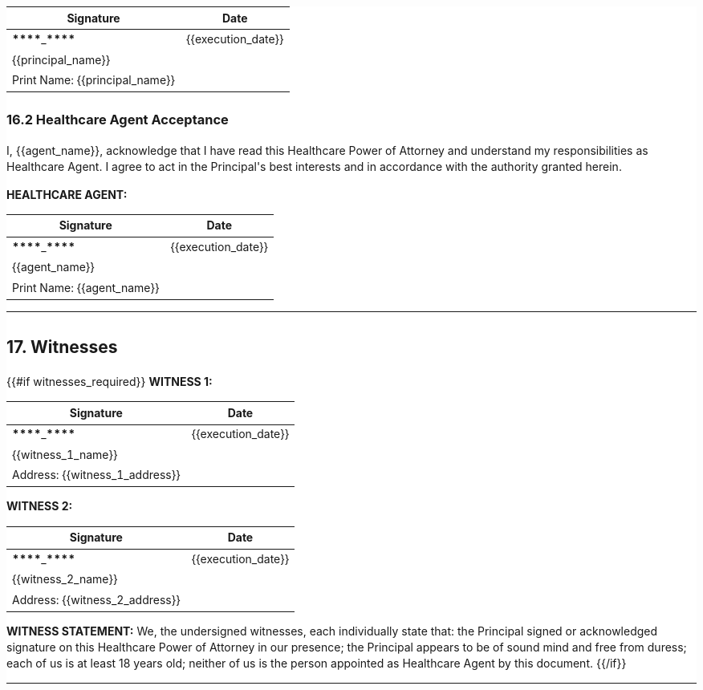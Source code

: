 | Signature                                  | Date               |
| ------------------------------------------ | ------------------ |
| ******\*\*\*\*******\_******\*\*\*\******* | {{execution_date}} |
| {{principal_name}}                         |                    |
| Print Name: {{principal_name}}             |                    |

### 16.2 Healthcare Agent Acceptance

I, {{agent_name}}, acknowledge that I have read this Healthcare Power of Attorney and understand my responsibilities as Healthcare Agent. I agree to act in the Principal's best interests and in accordance with the authority granted herein.

**HEALTHCARE AGENT:**

| Signature                                  | Date               |
| ------------------------------------------ | ------------------ |
| ******\*\*\*\*******\_******\*\*\*\******* | {{execution_date}} |
| {{agent_name}}                             |                    |
| Print Name: {{agent_name}}                 |                    |

---

## 17. Witnesses

{{#if witnesses_required}}
**WITNESS 1:**

| Signature                                  | Date               |
| ------------------------------------------ | ------------------ |
| ******\*\*\*\*******\_******\*\*\*\******* | {{execution_date}} |
| {{witness_1_name}}                         |                    |
| Address: {{witness_1_address}}             |                    |

**WITNESS 2:**

| Signature                                  | Date               |
| ------------------------------------------ | ------------------ |
| ******\*\*\*\*******\_******\*\*\*\******* | {{execution_date}} |
| {{witness_2_name}}                         |                    |
| Address: {{witness_2_address}}             |                    |

**WITNESS STATEMENT:**
We, the undersigned witnesses, each individually state that: the Principal signed or acknowledged signature on this Healthcare Power of Attorney in our presence; the Principal appears to be of sound mind and free from duress; each of us is at least 18 years old; neither of us is the person appointed as Healthcare Agent by this document.
{{/if}}

---
